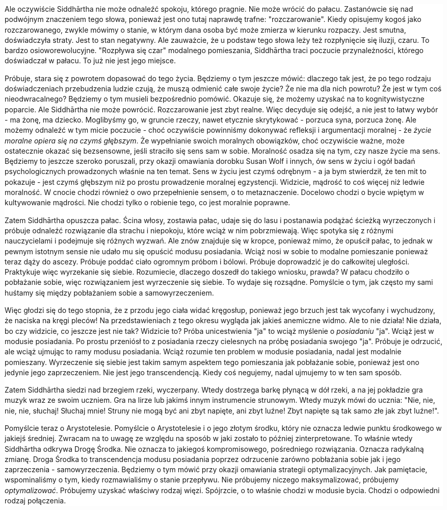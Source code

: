 Ale oczywiście Siddhārtha nie może odnaleźć spokoju, którego pragnie. Nie może wrócić do pałacu. Zastanówcie się nad podwójnym znaczeniem tego słowa, ponieważ jest ono tutaj naprawdę trafne: "rozczarowanie". Kiedy opisujemy kogoś jako rozczarowanego, zwykle mówimy o stanie, w którym dana osoba być może zmierza w kierunku rozpaczy. Jest smutna, doświadczyła straty. Jest to stan negatywny. Ale zauważcie, że u podstaw tego słowa leży też rozpłynięcie się iluzji, czaru. To bardzo osioworewolucyjne. "Rozpływa się czar" modalnego pomieszania, Siddhārtha traci poczucie przynależności, którego doświadczał w pałacu. To już nie jest jego miejsce.

Próbuje, stara się z powrotem dopasować do tego życia. Będziemy o tym jeszcze mówić: dlaczego tak jest, że po tego rodzaju doświadczeniach przebudzenia ludzie czują, że muszą odmienić całe swoje życie? Że nie ma dla nich powrotu? Że jest w tym coś nieodwracalnego? Będziemy o tym musieli bezpośrednio pomówić. Okazuje się, że możemy uzyskać na to kognitywistyczne poparcie. Ale Siddhārtha nie może powrócić. Rozczarowanie jest zbyt realne. Więc decyduje się odejść, a nie jest to łatwy wybór - ma żonę, ma dziecko. Moglibyśmy go, w gruncie rzeczy, nawet etycznie skrytykować - porzuca syna, porzuca żonę. Ale możemy odnaleźć w tym micie poczucie - choć oczywiście powinniśmy dokonywać refleksji i argumentacji moralnej - że _życie moralne opiera się na czymś głębszym_. Że wypełnianie swoich moralnych obowiązków, choć oczywiście ważne, może ostatecznie okazać się bezsensowne, jeśli straciło się sens sam w sobie. Moralność osadza się na tym, czy nasze życie ma sens. Będziemy to jeszcze szeroko poruszali, przy okazji omawiania dorobku Susan Wolf i innych, ów sens w życiu i ogół badań psychologicznych prowadzonych właśnie na ten temat. Sens w życiu jest czymś odrębnym - a ja bym stwierdził, że ten mit to pokazuje - jest czymś głębszym niż po prostu prowadzenie moralnej egzystencji. Widzicie, mądrość to coś więcej niż ledwie moralność. W cnocie chodzi również o owo przepełnienie sensem, o to metaznaczenie. Docelowo chodzi o bycie wpiętym w kultywowanie mądrości. Nie chodzi tylko o robienie tego, co jest moralnie poprawne.

Zatem Siddhārtha opuszcza pałac. Ścina włosy, zostawia pałac, udaje się do lasu i postanawia podążać ścieżką wyrzeczonych i próbuje odnaleźć rozwiązanie dla strachu i niepokoju, które wciąż w nim pobrzmiewają. Więc spotyka się z różnymi nauczycielami i podejmuje się różnych wyzwań. Ale znów znajduje się w kropce, ponieważ mimo, że opuścił pałac, to jednak w pewnym istotnym sensie nie udało mu się opuścić modusu posiadania. Wciąż nosi w sobie to modalne pomieszanie ponieważ teraz dąży do ascezy. Próbuje poddać ciało ogromnym próbom i bólowi. Próbuje doprowadzić je do całkowitej uległości. Praktykuje więc wyrzekanie się siebie. Rozumiecie, dlaczego doszedł do takiego wniosku, prawda? W pałacu chodziło o pobłażanie sobie, więc rozwiązaniem jest wyrzeczenie się siebie. To wydaje się rozsądne. Pomyślcie o tym, jak często my sami huśtamy się między pobłażaniem sobie a samowyrzeczeniem.

Więc głodzi się do tego stopnia, że z przodu jego ciała widać kręgosłup, ponieważ jego brzuch jest tak wycofany i wychudzony, że naciska na kręgi pleców! Na przedstawieniach z tego okresu wygląda jak jakieś anemiczne widmo. Ale to nie działa! Nie działa, bo czy widzicie, co jeszcze jest nie tak? Widzicie to? Próba unicestwienia "ja" to wciąż myślenie o _posiadaniu_ "ja". Wciąż jest w modusie posiadania. Po prostu przeniósł to z posiadania rzeczy cielesnych na próbę posiadania swojego "ja". Próbuje je odrzucić, ale wciąż ujmując to ramy modusu posiadania. Wciąż rozumie ten problem w modusie posiadania, nadal jest modalnie pomieszany. Wyrzeczenie się siebie jest takim samym aspektem tego pomieszania jak pobłażanie sobie, ponieważ jest ono jedynie jego zaprzeczeniem. Nie jest jego transcendencją. Kiedy coś negujemy, nadal ujmujemy to w ten sam sposób.

Zatem Siddhārtha siedzi nad brzegiem rzeki, wyczerpany. Wtedy dostrzega barkę płynącą w dół rzeki, a na jej pokładzie gra muzyk wraz ze swoim uczniem. Gra na lirze lub jakimś innym instrumencie strunowym. Wtedy muzyk mówi do ucznia: "Nie, nie, nie, nie, słuchaj! Słuchaj mnie! Struny nie mogą być ani zbyt napięte, ani zbyt luźne! Zbyt napięte są tak samo złe jak zbyt luźne!".

Pomyślcie teraz o Arystotelesie. Pomyślcie o Arystotelesie i o jego złotym środku, który nie oznacza ledwie punktu środkowego w jakiejś średniej. Zwracam na to uwagę ze względu na sposób w jaki zostało to później zinterpretowane. To właśnie wtedy Siddhārtha odkrywa Drogę Środka. Nie oznacza to jakiegoś kompromisowego, pośredniego rozwiązania. Oznacza radykalną zmianę. Droga Środka to transcendencja modusu posiadania poprzez odrzucenie zarówno pobłażania sobie jak i jego zaprzeczenia - samowyrzeczenia. Będziemy o tym mówić przy okazji omawiania strategii optymalizacyjnych. Jak pamiętacie, wspominaliśmy o tym, kiedy rozmawialiśmy o stanie przepływu. Nie próbujemy niczego maksymalizować, próbujemy _optymalizować_. Próbujemy uzyskać właściwy rodzaj więzi. Spójrzcie, o to właśnie chodzi w modusie bycia. Chodzi o odpowiedni rodzaj połączenia.
